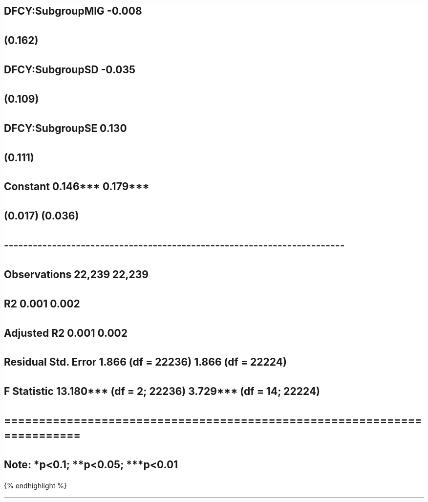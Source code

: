 ##                                                                        
## DFCY:SubgroupMIG                                       -0.008          
##                                                        (0.162)         
##                                                                        
## DFCY:SubgroupSD                                        -0.035          
##                                                        (0.109)         
##                                                                        
## DFCY:SubgroupSE                                         0.130          
##                                                        (0.111)         
##                                                                        
## Constant                    0.146***                  0.179***         
##                              (0.017)                   (0.036)         
##                                                                        
## -----------------------------------------------------------------------
## Observations                 22,239                    22,239          
## R2                            0.001                     0.002          
## Adjusted R2                   0.001                     0.002          
## Residual Std. Error    1.866 (df = 22236)        1.866 (df = 22224)    
## F Statistic         13.180*** (df = 2; 22236) 3.729*** (df = 14; 22224)
## =======================================================================
## Note:                                       *p<0.1; **p<0.05; ***p<0.01
{% endhighlight %}

---